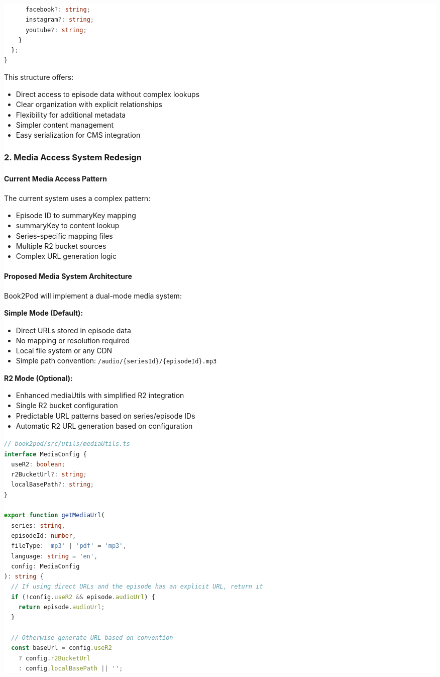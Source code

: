 ```typescript
      facebook?: string;
      instagram?: string;
      youtube?: string;
    }
  };
}
```

This structure offers:
- Direct access to episode data without complex lookups
- Clear organization with explicit relationships
- Flexibility for additional metadata
- Simpler content management
- Easy serialization for CMS integration

### 2. Media Access System Redesign

#### Current Media Access Pattern

The current system uses a complex pattern:
- Episode ID to summaryKey mapping
- summaryKey to content lookup
- Series-specific mapping files
- Multiple R2 bucket sources
- Complex URL generation logic

#### Proposed Media System Architecture

Book2Pod will implement a dual-mode media system:

**Simple Mode (Default):**
- Direct URLs stored in episode data
- No mapping or resolution required
- Local file system or any CDN
- Simple path convention: `/audio/{seriesId}/{episodeId}.mp3`

**R2 Mode (Optional):**
- Enhanced mediaUtils with simplified R2 integration
- Single R2 bucket configuration
- Predictable URL patterns based on series/episode IDs
- Automatic R2 URL generation based on configuration

```typescript
// book2pod/src/utils/mediaUtils.ts
interface MediaConfig {
  useR2: boolean;
  r2BucketUrl?: string;
  localBasePath?: string;
}

export function getMediaUrl(
  series: string,
  episodeId: number,
  fileType: 'mp3' | 'pdf' = 'mp3',
  language: string = 'en',
  config: MediaConfig
): string {
  // If using direct URLs and the episode has an explicit URL, return it
  if (!config.useR2 && episode.audioUrl) {
    return episode.audioUrl;
  }
  
  // Otherwise generate URL based on convention
  const baseUrl = config.useR2 
    ? config.r2BucketUrl 
    : config.localBasePath || '';
```